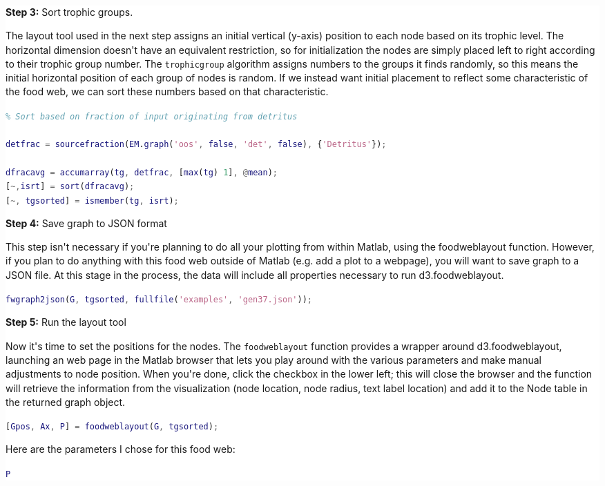
**Step 3:** Sort trophic groups.


The layout tool used in the next step assigns an initial vertical (y-axis) position to each node based on its trophic level.  The horizontal dimension doesn't have an equivalent restriction, so for initialization the nodes are simply placed left to right according to their trophic group number.  The `trophicgroup` algorithm assigns numbers to the groups it finds randomly, so this means the initial horizontal position of each group of nodes is random.  If we instead want initial placement to reflect some characteristic of the food web, we can sort these numbers based on that characteristic.



```matlab
% Sort based on fraction of input originating from detritus

detfrac = sourcefraction(EM.graph('oos', false, 'det', false), {'Detritus'});

dfracavg = accumarray(tg, detfrac, [max(tg) 1], @mean);
[~,isrt] = sort(dfracavg);
[~, tgsorted] = ismember(tg, isrt);
```


**Step 4:** Save graph to JSON format


This step isn't necessary if you're planning to do all your plotting from within Matlab, using the foodweblayout function.  However, if you plan to do anything with this food web outside of Matlab (e.g. add a plot to a webpage), you will want to save graph to a JSON file.  At this stage in the process, the data will include all properties necessary to run d3.foodweblayout.



```matlab
fwgraph2json(G, tgsorted, fullfile('examples', 'gen37.json'));
```


**Step 5:** Run the layout tool


Now it's time to set the positions for the nodes.  The `foodweblayout` function provides a wrapper around d3.foodweblayout, launching an web page in the Matlab browser that lets you play around with the various parameters and make manual adjustments to node position.  When you're done, click the checkbox in the lower left; this will close the browser and the function will retrieve the information from the visualization (node location, node radius, text label location) and add it to the Node table in the returned graph object.



```matlab
[Gpos, Ax, P] = foodweblayout(G, tgsorted);
```


Here are the parameters I chose for this food web:



```matlab
P
```
